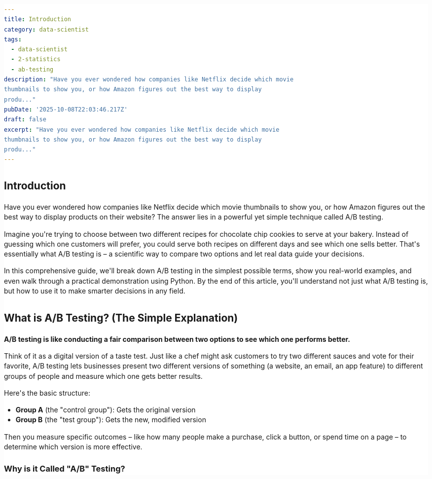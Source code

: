 ```yaml
---
title: Introduction
category: data-scientist
tags:
  - data-scientist
  - 2-statistics
  - ab-testing
description: "Have you ever wondered how companies like Netflix decide which movie
thumbnails to show you, or how Amazon figures out the best way to display
produ..."
pubDate: '2025-10-08T22:03:46.217Z'
draft: false
excerpt: "Have you ever wondered how companies like Netflix decide which movie
thumbnails to show you, or how Amazon figures out the best way to display
produ..."
---
```


## Introduction

Have you ever wondered how companies like Netflix decide which movie thumbnails to show you, or how Amazon figures out the best way to display products on their website? The answer lies in a powerful yet simple technique called A/B testing.

Imagine you're trying to choose between two different recipes for chocolate chip cookies to serve at your bakery. Instead of guessing which one customers will prefer, you could serve both recipes on different days and see which one sells better. That's essentially what A/B testing is – a scientific way to compare two options and let real data guide your decisions.

In this comprehensive guide, we'll break down A/B testing in the simplest possible terms, show you real-world examples, and even walk through a practical demonstration using Python. By the end of this article, you'll understand not just what A/B testing is, but how to use it to make smarter decisions in any field.

## What is A/B Testing? (The Simple Explanation)

**A/B testing is like conducting a fair comparison between two options to see which one performs better.**

Think of it as a digital version of a taste test. Just like a chef might ask customers to try two different sauces and vote for their favorite, A/B testing lets businesses present two different versions of something (a website, an email, an app feature) to different groups of people and measure which one gets better results.

Here's the basic structure:
- **Group A** (the "control group"): Gets the original version
- **Group B** (the "test group"): Gets the new, modified version

Then you measure specific outcomes – like how many people make a purchase, click a button, or spend time on a page – to determine which version is more effective.

### Why is it Called "A/B" Testing?
